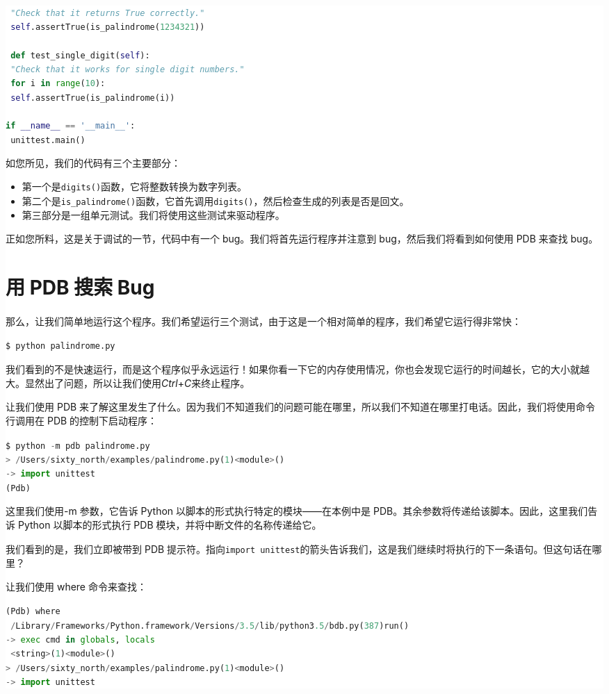 ```py
 "Check that it returns True correctly."
 self.assertTrue(is_palindrome(1234321))

 def test_single_digit(self):
 "Check that it works for single digit numbers."
 for i in range(10):
 self.assertTrue(is_palindrome(i))

if __name__ == '__main__':
 unittest.main()

```

如您所见，我们的代码有三个主要部分：

*   第一个是`digits()`函数，它将整数转换为数字列表。
*   第二个是`is_palindrome()`函数，它首先调用`digits()`，然后检查生成的列表是否是回文。
*   第三部分是一组单元测试。我们将使用这些测试来驱动程序。

正如您所料，这是关于调试的一节，代码中有一个 bug。我们将首先运行程序并注意到 bug，然后我们将看到如何使用 PDB 来查找 bug。

# 用 PDB 搜索 Bug

那么，让我们简单地运行这个程序。我们希望运行三个测试，由于这是一个相对简单的程序，我们希望它运行得非常快：

```py
$ python palindrome.py

```

我们看到的不是快速运行，而是这个程序似乎永远运行！如果你看一下它的内存使用情况，你也会发现它运行的时间越长，它的大小就越大。显然出了问题，所以让我们使用*Ctrl*+*C*来终止程序。

让我们使用 PDB 来了解这里发生了什么。因为我们不知道我们的问题可能在哪里，所以我们不知道在哪里打电话。因此，我们将使用命令行调用在 PDB 的控制下启动程序：

```py
$ python -m pdb palindrome.py
> /Users/sixty_north/examples/palindrome.py(1)<module>()
-> import unittest
(Pdb)

```

这里我们使用-m 参数，它告诉 Python 以脚本的形式执行特定的模块——在本例中是 PDB。其余参数将传递给该脚本。因此，这里我们告诉 Python 以脚本的形式执行 PDB 模块，并将中断文件的名称传递给它。

我们看到的是，我们立即被带到 PDB 提示符。指向`import unittest`的箭头告诉我们，这是我们继续时将执行的下一条语句。但这句话在哪里？

让我们使用 where 命令来查找：

```py
(Pdb) where
 /Library/Frameworks/Python.framework/Versions/3.5/lib/python3.5/bdb.py(387)run()
-> exec cmd in globals, locals
 <string>(1)<module>()
> /Users/sixty_north/examples/palindrome.py(1)<module>()
-> import unittest

```
